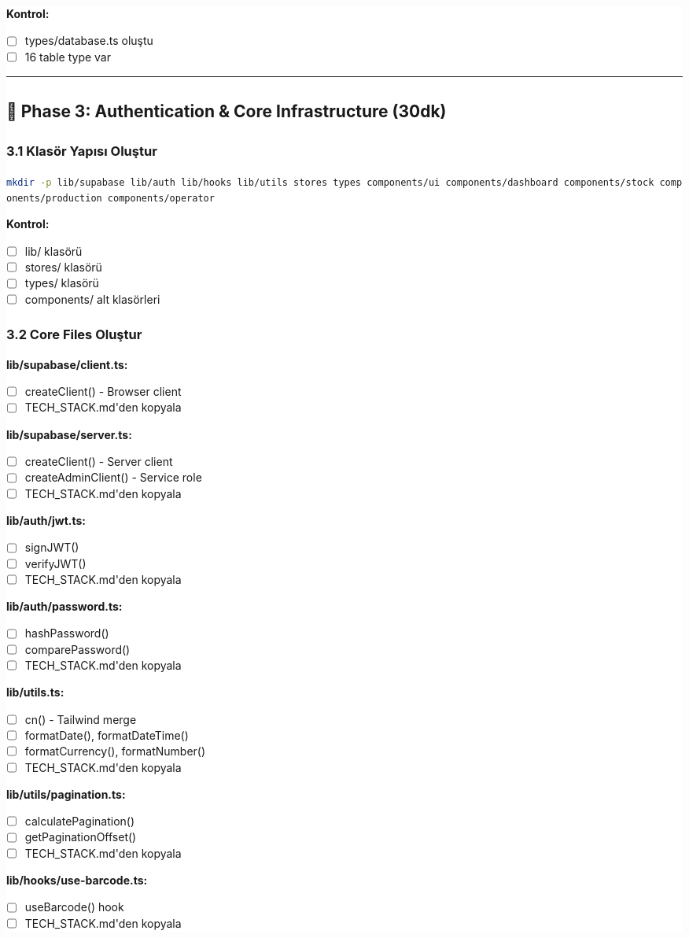 **Kontrol:**
- [ ] types/database.ts oluştu
- [ ] 16 table type var

---

## 🔐 Phase 3: Authentication & Core Infrastructure (30dk)

### 3.1 Klasör Yapısı Oluştur
```bash
mkdir -p lib/supabase lib/auth lib/hooks lib/utils stores types components/ui components/dashboard components/stock components/production components/operator
```

**Kontrol:**
- [ ] lib/ klasörü
- [ ] stores/ klasörü
- [ ] types/ klasörü
- [ ] components/ alt klasörleri

### 3.2 Core Files Oluştur

**lib/supabase/client.ts:**
- [ ] createClient() - Browser client
- [ ] TECH_STACK.md'den kopyala

**lib/supabase/server.ts:**
- [ ] createClient() - Server client
- [ ] createAdminClient() - Service role
- [ ] TECH_STACK.md'den kopyala

**lib/auth/jwt.ts:**
- [ ] signJWT()
- [ ] verifyJWT()
- [ ] TECH_STACK.md'den kopyala

**lib/auth/password.ts:**
- [ ] hashPassword()
- [ ] comparePassword()
- [ ] TECH_STACK.md'den kopyala

**lib/utils.ts:**
- [ ] cn() - Tailwind merge
- [ ] formatDate(), formatDateTime()
- [ ] formatCurrency(), formatNumber()
- [ ] TECH_STACK.md'den kopyala

**lib/utils/pagination.ts:**
- [ ] calculatePagination()
- [ ] getPaginationOffset()
- [ ] TECH_STACK.md'den kopyala

**lib/hooks/use-barcode.ts:**
- [ ] useBarcode() hook
- [ ] TECH_STACK.md'den kopyala
